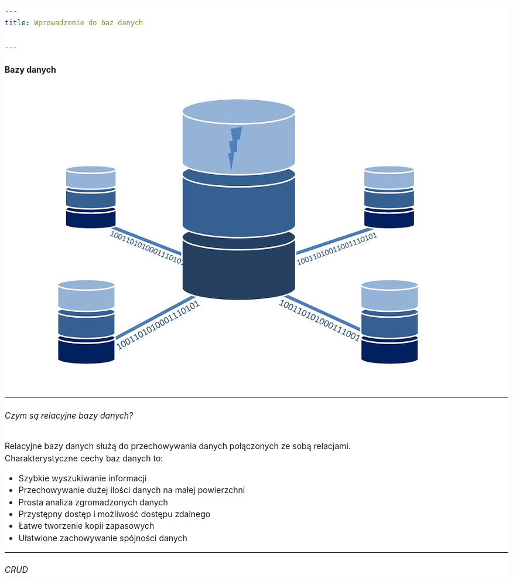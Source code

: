 ```yaml
---
title: Wprowadzenie do baz danych

---
```


#### Bazy danych
![Relacyjne bazy danych](assets/database.jpg)

---
###### Czym są relacyjne bazy danych?

Relacyjne bazy danych służą do przechowywania danych połączonych ze sobą relacjami. <br/> Charakterystyczne cechy baz danych to:

* Szybkie wyszukiwanie informacji
* Przechowywanie dużej ilości danych na małej powierzchni
* Prosta analiza zgromadzonych danych
* Przystępny dostęp i możliwość dostępu zdalnego
* Łatwe tworzenie kopii zapasowych
* Ułatwione zachowywanie spójności danych

---

###### CRUD
